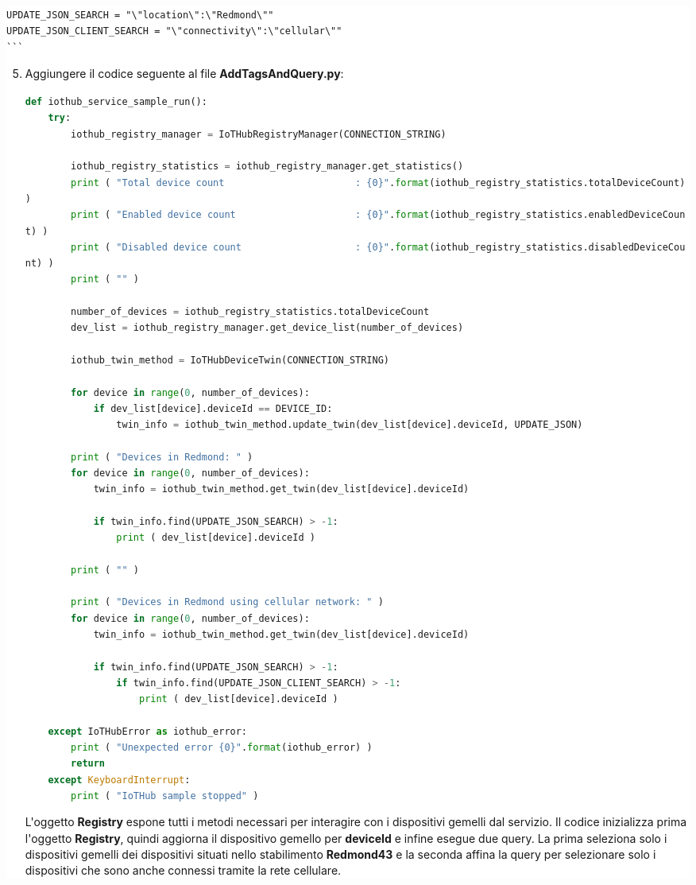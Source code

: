     UPDATE_JSON_SEARCH = "\"location\":\"Redmond\""
    UPDATE_JSON_CLIENT_SEARCH = "\"connectivity\":\"cellular\""
    ```

5. Aggiungere il codice seguente al file **AddTagsAndQuery.py**:

    ```python
    def iothub_service_sample_run():
        try:
            iothub_registry_manager = IoTHubRegistryManager(CONNECTION_STRING)

            iothub_registry_statistics = iothub_registry_manager.get_statistics()
            print ( "Total device count                       : {0}".format(iothub_registry_statistics.totalDeviceCount) )
            print ( "Enabled device count                     : {0}".format(iothub_registry_statistics.enabledDeviceCount) )
            print ( "Disabled device count                    : {0}".format(iothub_registry_statistics.disabledDeviceCount) )
            print ( "" )

            number_of_devices = iothub_registry_statistics.totalDeviceCount
            dev_list = iothub_registry_manager.get_device_list(number_of_devices)

            iothub_twin_method = IoTHubDeviceTwin(CONNECTION_STRING)

            for device in range(0, number_of_devices):
                if dev_list[device].deviceId == DEVICE_ID:
                    twin_info = iothub_twin_method.update_twin(dev_list[device].deviceId, UPDATE_JSON)

            print ( "Devices in Redmond: " )
            for device in range(0, number_of_devices):
                twin_info = iothub_twin_method.get_twin(dev_list[device].deviceId)

                if twin_info.find(UPDATE_JSON_SEARCH) > -1:
                    print ( dev_list[device].deviceId )

            print ( "" )

            print ( "Devices in Redmond using cellular network: " )
            for device in range(0, number_of_devices):
                twin_info = iothub_twin_method.get_twin(dev_list[device].deviceId)

                if twin_info.find(UPDATE_JSON_SEARCH) > -1:
                    if twin_info.find(UPDATE_JSON_CLIENT_SEARCH) > -1:
                        print ( dev_list[device].deviceId )

        except IoTHubError as iothub_error:
            print ( "Unexpected error {0}".format(iothub_error) )
            return
        except KeyboardInterrupt:
            print ( "IoTHub sample stopped" )
    ```

    L'oggetto **Registry** espone tutti i metodi necessari per interagire con i dispositivi gemelli dal servizio. Il codice inizializza prima l'oggetto **Registry**, quindi aggiorna il dispositivo gemello per **deviceId** e infine esegue due query. La prima seleziona solo i dispositivi gemelli dei dispositivi situati nello stabilimento **Redmond43** e la seconda affina la query per selezionare solo i dispositivi che sono anche connessi tramite la rete cellulare.
